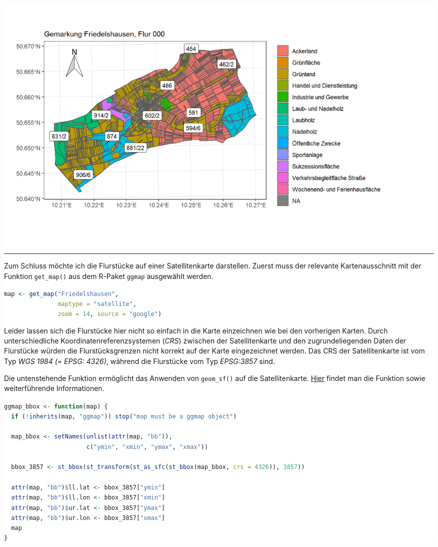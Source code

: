 <img src="index.markdown_strict_files/figure-markdown_strict/unnamed-chunk-6-1.png" data-fig-align="center" width="768" />

------------------------------------------------------------------------

Zum Schluss möchte ich die Flurstücke auf einer Satellitenkarte darstellen. Zuerst muss der relevante Kartenausschnitt mit der Funktion `get_map()` aus dem R-Paket `ggmap` ausgewählt werden.

``` r
map <- get_map("Friedelshausen", 
               maptype = "satellite", 
               zoom = 14, source = "google")
```

Leider lassen sich die Flurstücke hier nicht so einfach in die Karte einzeichnen wie bei den vorherigen Karten. Durch unterschiedliche Koordinatenreferenzsystemen (*CRS*) zwischen der Satellitenkarte und den zugrundeliegenden Daten der Flurstücke würden die Flurstücksgrenzen nicht korrekt auf der Karte eingezeichnet werden. Das CRS der Satellitenkarte ist vom Typ *WGS 1984 (= EPSG: 4326)*, während die Flurstücke vom Typ *EPSG:3857* sind.

Die untenstehende Funktion ermöglicht das Anwenden von `geom_sf()` auf die Satellitenkarte. [Hier](https://stackoverflow.com/questions/47749078/how-to-put-a-geom-sf-produced-map-on-top-of-a-ggmap-produced-raster) findet man die Funktion sowie weiterführende Informationen.

``` r
ggmap_bbox <- function(map) {
  if (!inherits(map, "ggmap")) stop("map must be a ggmap object")

  map_bbox <- setNames(unlist(attr(map, "bb")), 
                       c("ymin", "xmin", "ymax", "xmax"))
  
  bbox_3857 <- st_bbox(st_transform(st_as_sfc(st_bbox(map_bbox, crs = 4326)), 3857))
  
  attr(map, "bb")$ll.lat <- bbox_3857["ymin"]
  attr(map, "bb")$ll.lon <- bbox_3857["xmin"]
  attr(map, "bb")$ur.lat <- bbox_3857["ymax"]
  attr(map, "bb")$ur.lon <- bbox_3857["xmax"]
  map
}
```
